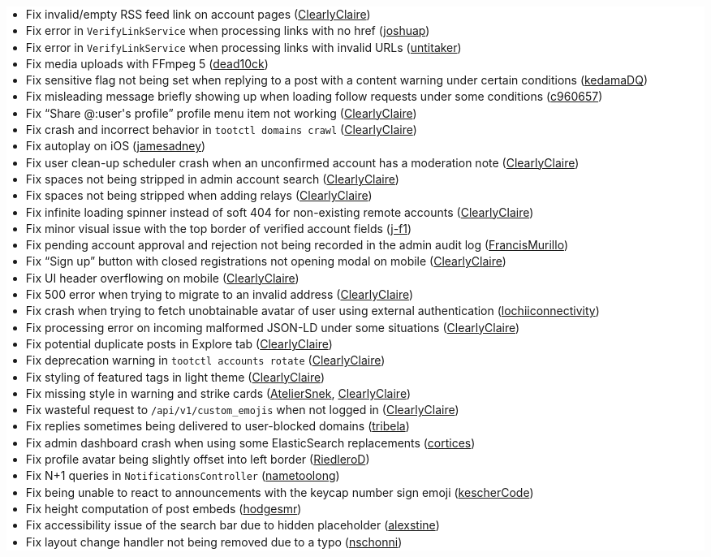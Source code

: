 - Fix invalid/empty RSS feed link on account pages ([ClearlyClaire](https://github.com/mastodon/mastodon/pull/20772))
- Fix error in `VerifyLinkService` when processing links with no href ([joshuap](https://github.com/mastodon/mastodon/pull/20741))
- Fix error in `VerifyLinkService` when processing links with invalid URLs ([untitaker](https://github.com/mastodon/mastodon/pull/23204))
- Fix media uploads with FFmpeg 5 ([dead10ck](https://github.com/mastodon/mastodon/pull/21191))
- Fix sensitive flag not being set when replying to a post with a content warning under certain conditions ([kedamaDQ](https://github.com/mastodon/mastodon/pull/21724))
- Fix misleading message briefly showing up when loading follow requests under some conditions ([c960657](https://github.com/mastodon/mastodon/pull/23386))
- Fix “Share @:user's profile” profile menu item not working ([ClearlyClaire](https://github.com/mastodon/mastodon/pull/21490))
- Fix crash and incorrect behavior in `tootctl domains crawl` ([ClearlyClaire](https://github.com/mastodon/mastodon/pull/19004))
- Fix autoplay on iOS ([jamesadney](https://github.com/mastodon/mastodon/pull/21422))
- Fix user clean-up scheduler crash when an unconfirmed account has a moderation note ([ClearlyClaire](https://github.com/mastodon/mastodon/pull/23318))
- Fix spaces not being stripped in admin account search ([ClearlyClaire](https://github.com/mastodon/mastodon/pull/21324))
- Fix spaces not being stripped when adding relays ([ClearlyClaire](https://github.com/mastodon/mastodon/pull/22655))
- Fix infinite loading spinner instead of soft 404 for non-existing remote accounts ([ClearlyClaire](https://github.com/mastodon/mastodon/pull/21303))
- Fix minor visual issue with the top border of verified account fields ([j-f1](https://github.com/mastodon/mastodon/pull/22006))
- Fix pending account approval and rejection not being recorded in the admin audit log ([FrancisMurillo](https://github.com/mastodon/mastodon/pull/22088))
- Fix “Sign up” button with closed registrations not opening modal on mobile ([ClearlyClaire](https://github.com/mastodon/mastodon/pull/22060))
- Fix UI header overflowing on mobile ([ClearlyClaire](https://github.com/mastodon/mastodon/pull/21783))
- Fix 500 error when trying to migrate to an invalid address ([ClearlyClaire](https://github.com/mastodon/mastodon/pull/21462))
- Fix crash when trying to fetch unobtainable avatar of user using external authentication ([lochiiconnectivity](https://github.com/mastodon/mastodon/pull/22462))
- Fix processing error on incoming malformed JSON-LD under some situations ([ClearlyClaire](https://github.com/mastodon/mastodon/pull/23416))
- Fix potential duplicate posts in Explore tab ([ClearlyClaire](https://github.com/mastodon/mastodon/pull/22121))
- Fix deprecation warning in `tootctl accounts rotate` ([ClearlyClaire](https://github.com/mastodon/mastodon/pull/22120))
- Fix styling of featured tags in light theme ([ClearlyClaire](https://github.com/mastodon/mastodon/pull/23252))
- Fix missing style in warning and strike cards ([AtelierSnek](https://github.com/mastodon/mastodon/pull/22177), [ClearlyClaire](https://github.com/mastodon/mastodon/pull/22302))
- Fix wasteful request to `/api/v1/custom_emojis` when not logged in ([ClearlyClaire](https://github.com/mastodon/mastodon/pull/22326))
- Fix replies sometimes being delivered to user-blocked domains ([tribela](https://github.com/mastodon/mastodon/pull/22117))
- Fix admin dashboard crash when using some ElasticSearch replacements ([cortices](https://github.com/mastodon/mastodon/pull/21006))
- Fix profile avatar being slightly offset into left border ([RiedleroD](https://github.com/mastodon/mastodon/pull/20994))
- Fix N+1 queries in `NotificationsController` ([nametoolong](https://github.com/mastodon/mastodon/pull/21202))
- Fix being unable to react to announcements with the keycap number sign emoji ([kescherCode](https://github.com/mastodon/mastodon/pull/22231))
- Fix height computation of post embeds ([hodgesmr](https://github.com/mastodon/mastodon/pull/22141))
- Fix accessibility issue of the search bar due to hidden placeholder ([alexstine](https://github.com/mastodon/mastodon/pull/21275))
- Fix layout change handler not being removed due to a typo ([nschonni](https://github.com/mastodon/mastodon/pull/21829))